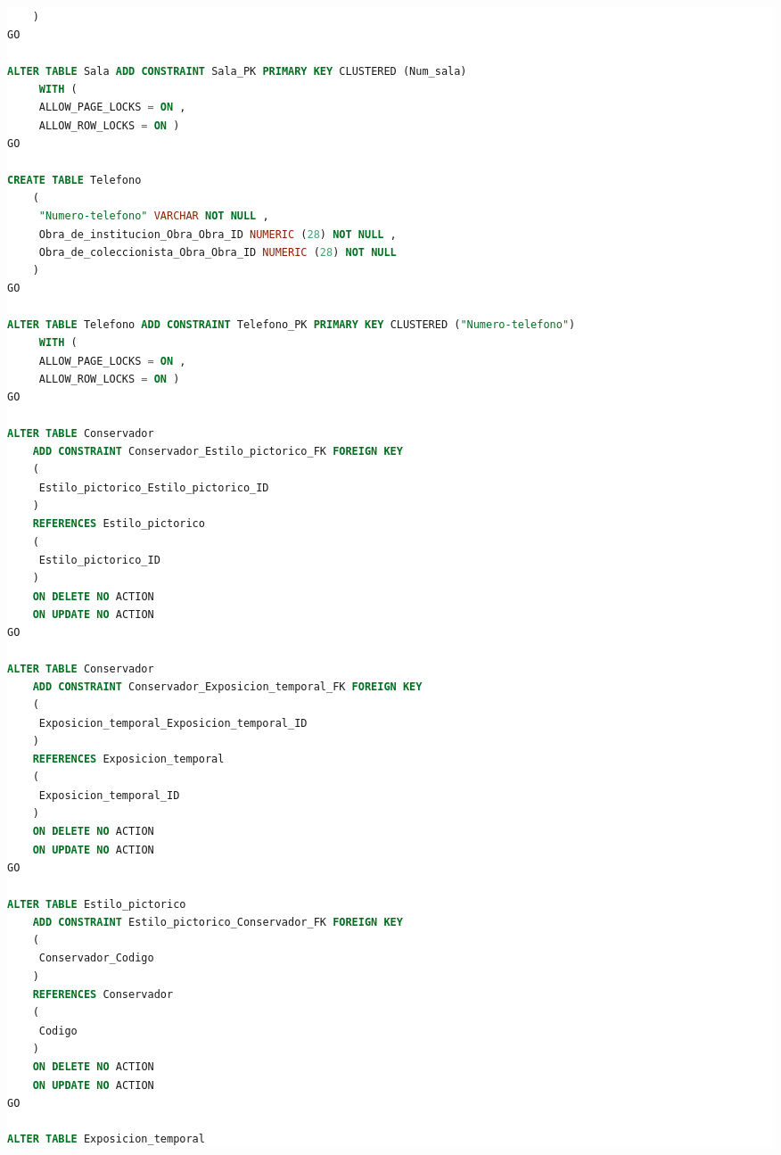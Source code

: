 ```sql
    )
GO

ALTER TABLE Sala ADD CONSTRAINT Sala_PK PRIMARY KEY CLUSTERED (Num_sala)
     WITH (
     ALLOW_PAGE_LOCKS = ON , 
     ALLOW_ROW_LOCKS = ON )
GO

CREATE TABLE Telefono 
    (
     "Numero-telefono" VARCHAR NOT NULL , 
     Obra_de_institucion_Obra_Obra_ID NUMERIC (28) NOT NULL , 
     Obra_de_coleccionista_Obra_Obra_ID NUMERIC (28) NOT NULL 
    )
GO

ALTER TABLE Telefono ADD CONSTRAINT Telefono_PK PRIMARY KEY CLUSTERED ("Numero-telefono")
     WITH (
     ALLOW_PAGE_LOCKS = ON , 
     ALLOW_ROW_LOCKS = ON )
GO

ALTER TABLE Conservador 
    ADD CONSTRAINT Conservador_Estilo_pictorico_FK FOREIGN KEY 
    ( 
     Estilo_pictorico_Estilo_pictorico_ID
    ) 
    REFERENCES Estilo_pictorico 
    ( 
     Estilo_pictorico_ID 
    ) 
    ON DELETE NO ACTION 
    ON UPDATE NO ACTION 
GO

ALTER TABLE Conservador 
    ADD CONSTRAINT Conservador_Exposicion_temporal_FK FOREIGN KEY 
    ( 
     Exposicion_temporal_Exposicion_temporal_ID
    ) 
    REFERENCES Exposicion_temporal 
    ( 
     Exposicion_temporal_ID 
    ) 
    ON DELETE NO ACTION 
    ON UPDATE NO ACTION 
GO

ALTER TABLE Estilo_pictorico 
    ADD CONSTRAINT Estilo_pictorico_Conservador_FK FOREIGN KEY 
    ( 
     Conservador_Codigo
    ) 
    REFERENCES Conservador 
    ( 
     Codigo 
    ) 
    ON DELETE NO ACTION 
    ON UPDATE NO ACTION 
GO

ALTER TABLE Exposicion_temporal 
```